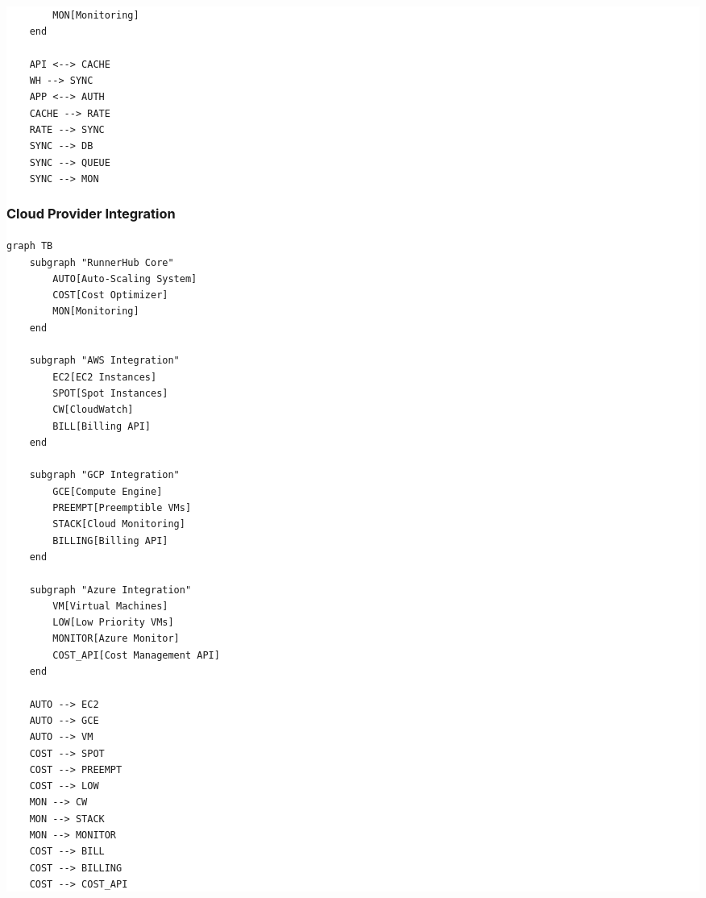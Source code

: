 ```mermaid
        MON[Monitoring]
    end

    API <--> CACHE
    WH --> SYNC
    APP <--> AUTH
    CACHE --> RATE
    RATE --> SYNC
    SYNC --> DB
    SYNC --> QUEUE
    SYNC --> MON
```

### Cloud Provider Integration

```mermaid
graph TB
    subgraph "RunnerHub Core"
        AUTO[Auto-Scaling System]
        COST[Cost Optimizer]
        MON[Monitoring]
    end

    subgraph "AWS Integration"
        EC2[EC2 Instances]
        SPOT[Spot Instances]
        CW[CloudWatch]
        BILL[Billing API]
    end

    subgraph "GCP Integration"
        GCE[Compute Engine]
        PREEMPT[Preemptible VMs]
        STACK[Cloud Monitoring]
        BILLING[Billing API]
    end

    subgraph "Azure Integration"
        VM[Virtual Machines]
        LOW[Low Priority VMs]
        MONITOR[Azure Monitor]
        COST_API[Cost Management API]
    end

    AUTO --> EC2
    AUTO --> GCE
    AUTO --> VM
    COST --> SPOT
    COST --> PREEMPT
    COST --> LOW
    MON --> CW
    MON --> STACK
    MON --> MONITOR
    COST --> BILL
    COST --> BILLING
    COST --> COST_API
```
